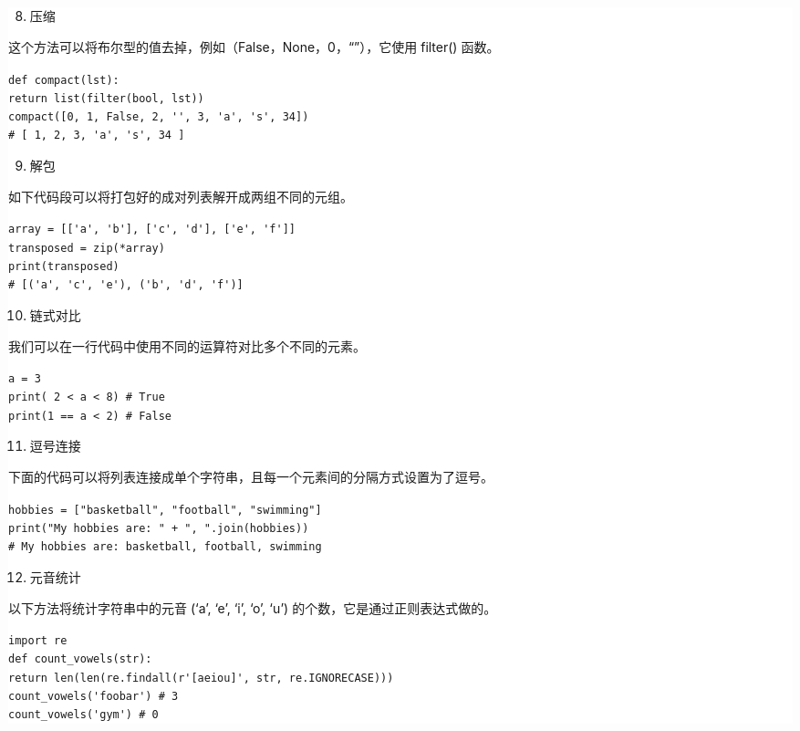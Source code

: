 8. 压缩



这个方法可以将布尔型的值去掉，例如（False，None，0，“”），它使用 filter() 函数。

````
def compact(lst):
return list(filter(bool, lst))
compact([0, 1, False, 2, '', 3, 'a', 's', 34])
# [ 1, 2, 3, 'a', 's', 34 ]
````

9. 解包



如下代码段可以将打包好的成对列表解开成两组不同的元组。


````
array = [['a', 'b'], ['c', 'd'], ['e', 'f']]
transposed = zip(*array)
print(transposed)
# [('a', 'c', 'e'), ('b', 'd', 'f')]
````

10. 链式对比



我们可以在一行代码中使用不同的运算符对比多个不同的元素。


````
a = 3
print( 2 < a < 8) # True
print(1 == a < 2) # False
````

11. 逗号连接



下面的代码可以将列表连接成单个字符串，且每一个元素间的分隔方式设置为了逗号。


````
hobbies = ["basketball", "football", "swimming"]
print("My hobbies are: " + ", ".join(hobbies))
# My hobbies are: basketball, football, swimming
````

12. 元音统计



以下方法将统计字符串中的元音 (‘a’, ‘e’, ‘i’, ‘o’, ‘u’) 的个数，它是通过正则表达式做的。


````
import re
def count_vowels(str):
return len(len(re.findall(r'[aeiou]', str, re.IGNORECASE)))
count_vowels('foobar') # 3
count_vowels('gym') # 0
````
